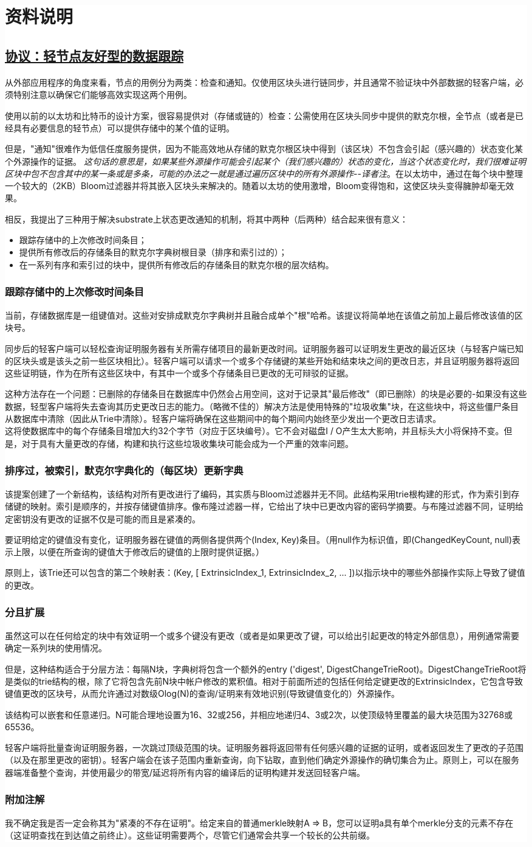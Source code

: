 # 资料说明
##  [协议：轻节点友好型的数据跟踪](https://github.com/paritytech/substrate/issues/131)
从外部应用程序的角度来看，节点的用例分为两类：检查和通知。仅使用区块头进行链同步，并且通常不验证块中外部数据的轻客户端，必须特别注意以确保它们能够高效实现这两个用例。

使用以前的以太坊和比特币的设计方案，很容易提供对（存储或链的）检查：公需使用在区块头同步中提供的默克尔根，全节点（或者是已经具有必要信息的轻节点）可以提供存储中的某个值的证明。

但是，"通知"很难作为低信任度服务提供，因为不能高效地从存储的默克尔根区块中得到（该区块）不包含会引起（感兴趣的）状态变化某个外源操作的证据。 *这句话的意思是，如果某些外源操作可能会引起某个（我们感兴趣的）状态的变化，当这个状态变化时，我们很难证明区块中包不包含其中的某一条或是多条，可能的办法之一就是通过遍历区块中的所有外源操作--译者注*。在以太坊中，通过在每个块中整理一个较大的（2KB）Bloom过滤器并将其嵌入区块头来解决的。随着以太坊的使用激增，Bloom变得饱和，这使区块头变得臃肿却毫无效果。

相反，我提出了三种用于解决substrate上状态更改通知的机制，将其中两种（后两种）结合起来很有意义：

* 跟踪存储中的上次修改时间条目；
* 提供所有修改后的存储条目的默克尔字典树根目录（排序和索引过的）；
* 在一系列有序和索引过的块中，提供所有修改后的存储条目的默克尔根的层次结构。

### 跟踪存储中的上次修改时间条目
当前，存储数据库是一组键值对。这些对安排成默克尔字典树并且融合成单个"根"哈希。该提议将简单地在该值之前加上最后修改该值的区块号。

同步后的轻客户端可以轻松查询证明服务器有关所需存储项目的最新更改时间。证明服务器可以证明发生更改的最近区块（与轻客户端已知的区块头或是该头之前一些区块相比）。轻客户端可以请求一个或多个存储键的某些开始和结束块之间的更改日志，并且证明服务器将返回这些证明链，作为在所有这些区块中，有其中一个或多个存储条目已更改的无可辩驳的证据。

这种方法存在一个问题：已删除的存储条目在数据库中仍然会占用空间，这对于记录其"最后修改"（即已删除）的块是必要的-如果没有这些数据，轻型客户端将失去查询其历史更改日志的能力。（略微不佳的）解决方法是使用特殊的"垃圾收集"块，在这些块中，将这些僵尸条目从数据库中清除（因此从Trie中清除）。轻客户端将确保在这些期间中的每个期间内始终至少发出一个更改日志请求。  
这将使数据库中的每个存储条目增加大约32个字节（对应于区块编号）。它不会对磁盘​​I / O产生太大影响，并且标头大小将保持不变。但是，对于具有大量更改的存储，构建和执行这些垃圾收集块可能会成为一个严重的效率问题。

### 排序过，被索引，默克尔字典化的（每区块）更新字典
该提案创建了一个新结构，该结构对所有更改进行了编码，其实质与Bloom过滤器并无不同。此结构采用trie根构建的形式，作为索引到存储键的映射。索引是顺序的，并按存储键值排序。像布隆过滤器一样，它给出了块中已更改内容的密码学摘要。与布隆过滤器不同，证明给定密钥没有更改的证据不仅是可能的而且是紧凑的。

要证明给定的键值没有变化，证明服务器在键值的两侧各提供两个(Index, Key)条目。（用null作为标识值，即(ChangedKeyCount, null)表示上限，以便在所查询的键值大于修改后的键值的上限时提供证据。）

原则上，该Trie还可以包含的第二个映射表：(Key, [ ExtrinsicIndex_1, ExtrinsicIndex_2, ... ])以指示块中的哪些外部操作实际上导致了键值的更改。

### 分且扩展
虽然这可以在任何给定的块中有效证明一个或多个键没有更改（或者是如果更改了键，可以给出引起更改的特定外部信息），用例通常需要确定一系列块的使用情况。

但是，这种结构适合于分层方法：每隔N块，字典树将包含一个额外的entry ('digest', DigestChangeTrieRoot)。DigestChangeTrieRoot将是类似的trie结构的根，除了它将包含先前N块中帐户修改的累积值。相对于前面所述的包括任何给定键更改的ExtrinsicIndex，它包含导致键值更改的区块号，从而允许通过对数级Olog(N)的查询/证明来有效地识别(导致键值变化的）外源操作。

该结构可以嵌套和任意递归。N可能合理地设置为16、32或256，并相应地递归4、3或2次，以使顶级特里覆盖的最大块范围为32768或65536。

轻客户端将批量查询证明服务器，一次跳过顶级范围的块。证明服务器将返回带有任何感兴趣的证据的证明，或者返回发生了更改的子范围（以及在那里更改的密钥）。轻客户端会在该子范围内重新查询，向下钻取，直到他们确定外源操作的确切集合为止。原则上，可以在服务器端准备整个查询，并使用最少的带宽/延迟将所有内容的编译后的证明构建并发送回轻客户端。

### <span id="comment">附加注解</span>
我不确定我是否一定会称其为"紧凑的不存在证明"。给定来自的普通merkle映射A => B，您可以证明a具有单个merkle分支的元素不存在（这证明查找在到达值之前终止）。这些证明需要两个，尽管它们通常会共享一个较长的公共前缀。
